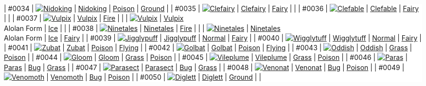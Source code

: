 | #0034 | [![Nidoking](https://archives.bulbagarden.net/media/upload/thumb/2/21/0034Nidoking.png/70px-0034Nidoking.png)](/wiki/Nidoking_(Pok%C3%A9mon) "Nidoking") | [Nidoking](/wiki/Nidoking_(Pok%C3%A9mon) "Nidoking (Pokémon)") | [Poison](/wiki/Poison_(type) "Poison (type)") | [Ground](/wiki/Ground_(type) "Ground (type)") |
| #0035 | [![Clefairy](https://archives.bulbagarden.net/media/upload/thumb/b/b7/0035Clefairy.png/70px-0035Clefairy.png)](/wiki/Clefairy_(Pok%C3%A9mon) "Clefairy") | [Clefairy](/wiki/Clefairy_(Pok%C3%A9mon) "Clefairy (Pokémon)") | [Fairy](/wiki/Fairy_(type) "Fairy (type)") |     |
| #0036 | [![Clefable](https://archives.bulbagarden.net/media/upload/thumb/a/a4/0036Clefable.png/70px-0036Clefable.png)](/wiki/Clefable_(Pok%C3%A9mon) "Clefable") | [Clefable](/wiki/Clefable_(Pok%C3%A9mon) "Clefable (Pokémon)") | [Fairy](/wiki/Fairy_(type) "Fairy (type)") |     |
| #0037 | [![Vulpix](https://archives.bulbagarden.net/media/upload/thumb/0/06/0037Vulpix.png/70px-0037Vulpix.png)](/wiki/Vulpix_(Pok%C3%A9mon) "Vulpix") | [Vulpix](/wiki/Vulpix_(Pok%C3%A9mon) "Vulpix (Pokémon)") | [Fire](/wiki/Fire_(type) "Fire (type)") |     |
| [![Vulpix](https://archives.bulbagarden.net/media/upload/thumb/6/6b/0037Vulpix-Alola.png/70px-0037Vulpix-Alola.png)](/wiki/Vulpix_(Pok%C3%A9mon) "Vulpix") | [Vulpix](/wiki/Vulpix_(Pok%C3%A9mon) "Vulpix (Pokémon)")  <br>Alolan Form | [Ice](/wiki/Ice_(type) "Ice (type)") |     |
| #0038 | [![Ninetales](https://archives.bulbagarden.net/media/upload/thumb/3/3e/0038Ninetales.png/70px-0038Ninetales.png)](/wiki/Ninetales_(Pok%C3%A9mon) "Ninetales") | [Ninetales](/wiki/Ninetales_(Pok%C3%A9mon) "Ninetales (Pokémon)") | [Fire](/wiki/Fire_(type) "Fire (type)") |     |
| [![Ninetales](https://archives.bulbagarden.net/media/upload/thumb/7/7f/0038Ninetales-Alola.png/70px-0038Ninetales-Alola.png)](/wiki/Ninetales_(Pok%C3%A9mon) "Ninetales") | [Ninetales](/wiki/Ninetales_(Pok%C3%A9mon) "Ninetales (Pokémon)")  <br>Alolan Form | [Ice](/wiki/Ice_(type) "Ice (type)") | [Fairy](/wiki/Fairy_(type) "Fairy (type)") |
| #0039 | [![Jigglypuff](https://archives.bulbagarden.net/media/upload/thumb/3/3a/0039Jigglypuff.png/70px-0039Jigglypuff.png)](/wiki/Jigglypuff_(Pok%C3%A9mon) "Jigglypuff") | [Jigglypuff](/wiki/Jigglypuff_(Pok%C3%A9mon) "Jigglypuff (Pokémon)") | [Normal](/wiki/Normal_(type) "Normal (type)") | [Fairy](/wiki/Fairy_(type) "Fairy (type)") |
| #0040 | [![Wigglytuff](https://archives.bulbagarden.net/media/upload/thumb/e/e2/0040Wigglytuff.png/70px-0040Wigglytuff.png)](/wiki/Wigglytuff_(Pok%C3%A9mon) "Wigglytuff") | [Wigglytuff](/wiki/Wigglytuff_(Pok%C3%A9mon) "Wigglytuff (Pokémon)") | [Normal](/wiki/Normal_(type) "Normal (type)") | [Fairy](/wiki/Fairy_(type) "Fairy (type)") |
| #0041 | [![Zubat](https://archives.bulbagarden.net/media/upload/thumb/4/4c/0041Zubat.png/70px-0041Zubat.png)](/wiki/Zubat_(Pok%C3%A9mon) "Zubat") | [Zubat](/wiki/Zubat_(Pok%C3%A9mon) "Zubat (Pokémon)") | [Poison](/wiki/Poison_(type) "Poison (type)") | [Flying](/wiki/Flying_(type) "Flying (type)") |
| #0042 | [![Golbat](https://archives.bulbagarden.net/media/upload/thumb/7/76/0042Golbat.png/70px-0042Golbat.png)](/wiki/Golbat_(Pok%C3%A9mon) "Golbat") | [Golbat](/wiki/Golbat_(Pok%C3%A9mon) "Golbat (Pokémon)") | [Poison](/wiki/Poison_(type) "Poison (type)") | [Flying](/wiki/Flying_(type) "Flying (type)") |
| #0043 | [![Oddish](https://archives.bulbagarden.net/media/upload/thumb/1/16/0043Oddish.png/70px-0043Oddish.png)](/wiki/Oddish_(Pok%C3%A9mon) "Oddish") | [Oddish](/wiki/Oddish_(Pok%C3%A9mon) "Oddish (Pokémon)") | [Grass](/wiki/Grass_(type) "Grass (type)") | [Poison](/wiki/Poison_(type) "Poison (type)") |
| #0044 | [![Gloom](https://archives.bulbagarden.net/media/upload/thumb/e/e0/0044Gloom.png/70px-0044Gloom.png)](/wiki/Gloom_(Pok%C3%A9mon) "Gloom") | [Gloom](/wiki/Gloom_(Pok%C3%A9mon) "Gloom (Pokémon)") | [Grass](/wiki/Grass_(type) "Grass (type)") | [Poison](/wiki/Poison_(type) "Poison (type)") |
| #0045 | [![Vileplume](https://archives.bulbagarden.net/media/upload/thumb/8/89/0045Vileplume.png/70px-0045Vileplume.png)](/wiki/Vileplume_(Pok%C3%A9mon) "Vileplume") | [Vileplume](/wiki/Vileplume_(Pok%C3%A9mon) "Vileplume (Pokémon)") | [Grass](/wiki/Grass_(type) "Grass (type)") | [Poison](/wiki/Poison_(type) "Poison (type)") |
| #0046 | [![Paras](https://archives.bulbagarden.net/media/upload/thumb/8/8a/0046Paras.png/70px-0046Paras.png)](/wiki/Paras_(Pok%C3%A9mon) "Paras") | [Paras](/wiki/Paras_(Pok%C3%A9mon) "Paras (Pokémon)") | [Bug](/wiki/Bug_(type) "Bug (type)") | [Grass](/wiki/Grass_(type) "Grass (type)") |
| #0047 | [![Parasect](https://archives.bulbagarden.net/media/upload/thumb/7/7b/0047Parasect.png/70px-0047Parasect.png)](/wiki/Parasect_(Pok%C3%A9mon) "Parasect") | [Parasect](/wiki/Parasect_(Pok%C3%A9mon) "Parasect (Pokémon)") | [Bug](/wiki/Bug_(type) "Bug (type)") | [Grass](/wiki/Grass_(type) "Grass (type)") |
| #0048 | [![Venonat](https://archives.bulbagarden.net/media/upload/thumb/2/2c/0048Venonat.png/70px-0048Venonat.png)](/wiki/Venonat_(Pok%C3%A9mon) "Venonat") | [Venonat](/wiki/Venonat_(Pok%C3%A9mon) "Venonat (Pokémon)") | [Bug](/wiki/Bug_(type) "Bug (type)") | [Poison](/wiki/Poison_(type) "Poison (type)") |
| #0049 | [![Venomoth](https://archives.bulbagarden.net/media/upload/thumb/0/0e/0049Venomoth.png/70px-0049Venomoth.png)](/wiki/Venomoth_(Pok%C3%A9mon) "Venomoth") | [Venomoth](/wiki/Venomoth_(Pok%C3%A9mon) "Venomoth (Pokémon)") | [Bug](/wiki/Bug_(type) "Bug (type)") | [Poison](/wiki/Poison_(type) "Poison (type)") |
| #0050 | [![Diglett](https://archives.bulbagarden.net/media/upload/thumb/a/a6/0050Diglett.png/70px-0050Diglett.png)](/wiki/Diglett_(Pok%C3%A9mon) "Diglett") | [Diglett](/wiki/Diglett_(Pok%C3%A9mon) "Diglett (Pokémon)") | [Ground](/wiki/Ground_(type) "Ground (type)") |     |